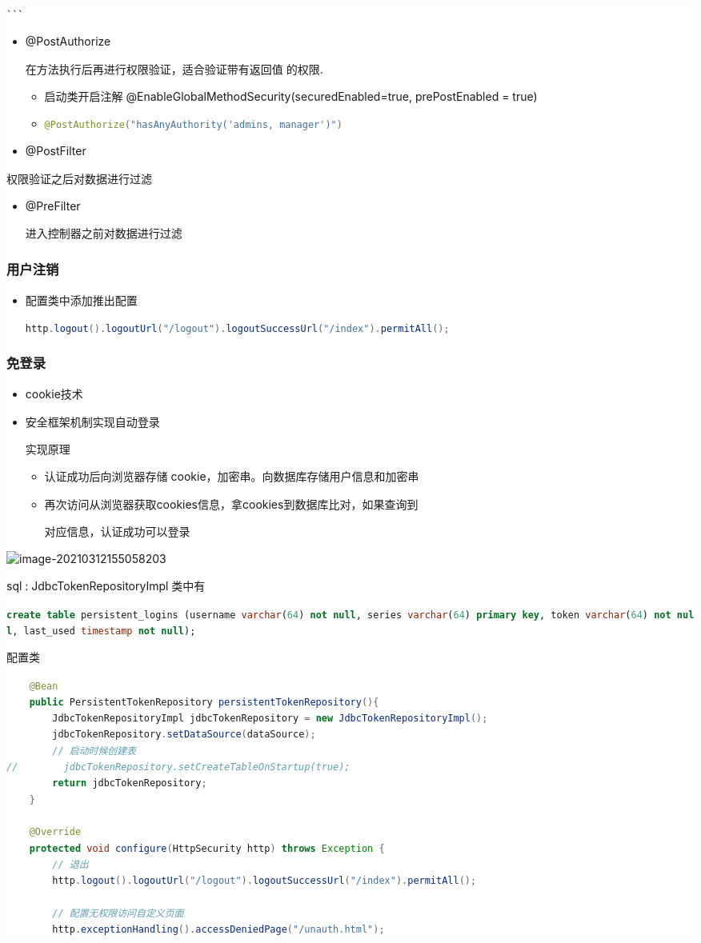     ```

- @PostAuthorize

  在方法执行后再进行权限验证，适合验证带有返回值 的权限.

    - 启动类开启注解 @EnableGlobalMethodSecurity(securedEnabled=true, prePostEnabled = true)

    - ```java
      @PostAuthorize("hasAnyAuthority('admins, manager')")
      ```
    ```
  
    ```

-  @PostFilter

权限验证之后对数据进行过滤

- @PreFilter

  进入控制器之前对数据进行过滤

### 用户注销

- 配置类中添加推出配置

  ```java
  http.logout().logoutUrl("/logout").logoutSuccessUrl("/index").permitAll();
  ```

### 免登录

- cookie技术

- 安全框架机制实现自动登录

  实现原理

    - 认证成功后向浏览器存储 cookie，加密串。向数据库存储用户信息和加密串

    - 再次访问从浏览器获取cookies信息，拿cookies到数据库比对，如果查询到

      对应信息，认证成功可以登录

![image-20210312155058203](D:\资料\笔记\image\image-20210312155058203.png)

sql : JdbcTokenRepositoryImpl 类中有

```sql
create table persistent_logins (username varchar(64) not null, series varchar(64) primary key, token varchar(64) not null, last_used timestamp not null);
```

配置类

```java
    @Bean
    public PersistentTokenRepository persistentTokenRepository(){
        JdbcTokenRepositoryImpl jdbcTokenRepository = new JdbcTokenRepositoryImpl();
        jdbcTokenRepository.setDataSource(dataSource);
        // 启动时候创建表
//        jdbcTokenRepository.setCreateTableOnStartup(true);
        return jdbcTokenRepository;
    }

    @Override
    protected void configure(HttpSecurity http) throws Exception {
        // 退出
        http.logout().logoutUrl("/logout").logoutSuccessUrl("/index").permitAll();

        // 配置无权限访问自定义页面
        http.exceptionHandling().accessDeniedPage("/unauth.html");
```